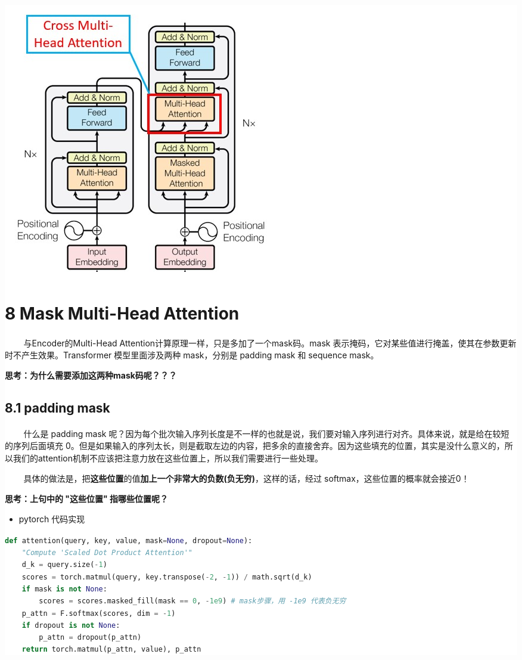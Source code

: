 ![figure17](images/attention-figure17.jpg)

# 8 Mask Multi-Head Attention
&nbsp;&nbsp;&nbsp;&nbsp;&nbsp;&nbsp;&nbsp;&nbsp;与Encoder的Multi-Head Attention计算原理一样，只是多加了一个mask码。mask 表示掩码，它对某些值进行掩盖，使其在参数更新时不产生效果。Transformer 模型里面涉及两种 mask，分别是 padding mask 和 sequence mask。<br>

**思考：为什么需要添加这两种mask码呢？？？** <br>

## 8.1 padding mask
&nbsp;&nbsp;&nbsp;&nbsp;&nbsp;&nbsp;&nbsp;&nbsp;什么是 padding mask 呢？因为每个批次输入序列长度是不一样的也就是说，我们要对输入序列进行对齐。具体来说，就是给在较短的序列后面填充 0。但是如果输入的序列太长，则是截取左边的内容，把多余的直接舍弃。因为这些填充的位置，其实是没什么意义的，所以我们的attention机制不应该把注意力放在这些位置上，所以我们需要进行一些处理。<br>

&nbsp;&nbsp;&nbsp;&nbsp;&nbsp;&nbsp;&nbsp;&nbsp;具体的做法是，把**这些位置**的值**加上一个非常大的负数(负无穷)**，这样的话，经过 softmax，这些位置的概率就会接近0！<br>

**思考：上句中的 "这些位置" 指哪些位置呢？** <br>

- pytorch 代码实现
```python
def attention(query, key, value, mask=None, dropout=None):
    "Compute 'Scaled Dot Product Attention'"
    d_k = query.size(-1)
    scores = torch.matmul(query, key.transpose(-2, -1)) / math.sqrt(d_k)
    if mask is not None:
        scores = scores.masked_fill(mask == 0, -1e9) # mask步骤，用 -1e9 代表负无穷
    p_attn = F.softmax(scores, dim = -1)
    if dropout is not None:
        p_attn = dropout(p_attn)
    return torch.matmul(p_attn, value), p_attn
```
